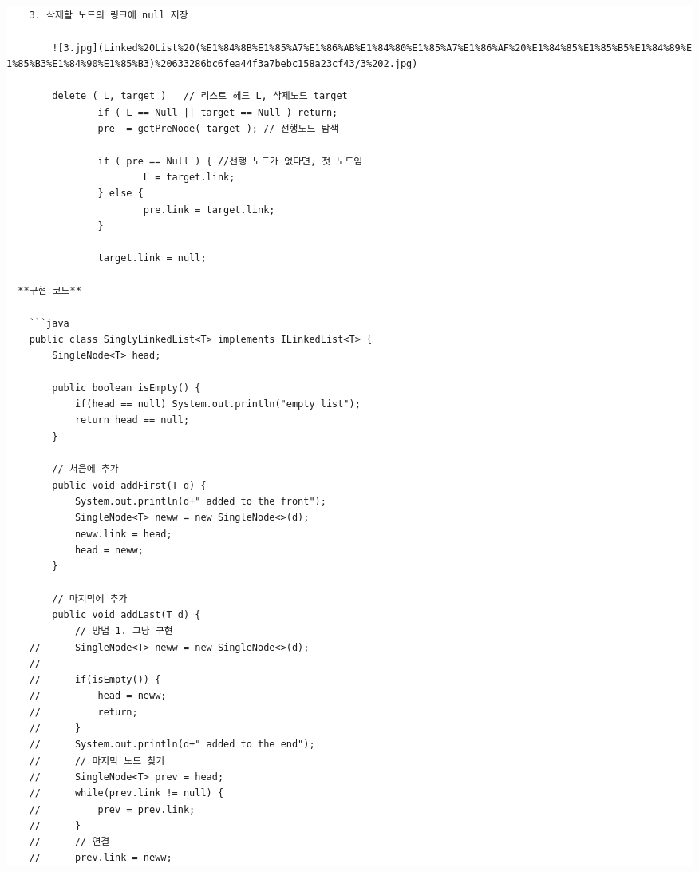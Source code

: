         3. 삭제할 노드의 링크에 null 저장
            
            ![3.jpg](Linked%20List%20(%E1%84%8B%E1%85%A7%E1%86%AB%E1%84%80%E1%85%A7%E1%86%AF%20%E1%84%85%E1%85%B5%E1%84%89%E1%85%B3%E1%84%90%E1%85%B3)%20633286bc6fea44f3a7bebc158a23cf43/3%202.jpg)
            
            delete ( L, target )   // 리스트 헤드 L, 삭제노드 target 
                    if ( L == Null || target == Null ) return;
                    pre  = getPreNode( target ); // 선행노드 탐색
                    
                    if ( pre == Null ) { //선행 노드가 없다면, 첫 노드임
                            L = target.link;
                    } else {
                            pre.link = target.link;
                    }
            
                    target.link = null;
            
    - **구현 코드**
        
        ```java
        public class SinglyLinkedList<T> implements ILinkedList<T> {
        	SingleNode<T> head;
        	
        	public boolean isEmpty() {
        		if(head == null) System.out.println("empty list");
        		return head == null;
        	}
        	
        	// 처음에 추가
        	public void addFirst(T d) {
        		System.out.println(d+" added to the front");
        		SingleNode<T> neww = new SingleNode<>(d);
        		neww.link = head;
        		head = neww;
        	}
        	
        	// 마지막에 추가
        	public void addLast(T d) {
        		// 방법 1. 그냥 구현
        //		SingleNode<T> neww = new SingleNode<>(d);
        //		
        //		if(isEmpty()) {
        //			head = neww;
        //			return;
        //		}
        //		System.out.println(d+" added to the end");
        //		// 마지막 노드 찾기
        //		SingleNode<T> prev = head;
        //		while(prev.link != null) {
        //			prev = prev.link;
        //		}
        //		// 연결
        //		prev.link = neww;
        		